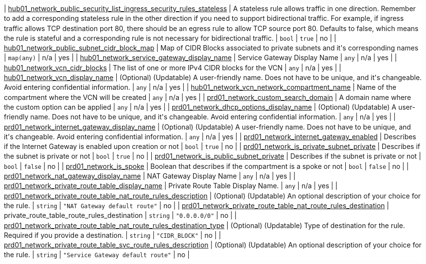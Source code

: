 | <a name="input_hub01_network_public_security_list_ingress_security_rules_stateless"></a> [hub01\_network\_public\_security\_list\_ingress\_security\_rules\_stateless](#input\_hub01\_network\_public\_security\_list\_ingress\_security\_rules\_stateless) | A stateless rule allows traffic in one direction. Remember to add a corresponding stateless rule in the other direction if you need to support bidirectional traffic. For example, if ingress traffic allows TCP destination port 80, there should be an egress rule to allow TCP source port 80. Defaults to false, which means the rule is stateful and a corresponding rule is not necessary for bidirectional traffic. | `bool` | `true` | no |
| <a name="input_hub01_network_public_subnet_cidr_block_map"></a> [hub01\_network\_public\_subnet\_cidr\_block\_map](#input\_hub01\_network\_public\_subnet\_cidr\_block\_map) | Map of CIDR Blocks associated to private subnets and it's corresponding names | `map(any)` | n/a | yes |
| <a name="input_hub01_network_service_gateway_display_name"></a> [hub01\_network\_service\_gateway\_display\_name](#input\_hub01\_network\_service\_gateway\_display\_name) | Service Gateway Display Name | `any` | n/a | yes |
| <a name="input_hub01_network_vcn_cidr_blocks"></a> [hub01\_network\_vcn\_cidr\_blocks](#input\_hub01\_network\_vcn\_cidr\_blocks) | The list of one or more IPv4 CIDR blocks for the VCN | `any` | n/a | yes |
| <a name="input_hub01_network_vcn_display_name"></a> [hub01\_network\_vcn\_display\_name](#input\_hub01\_network\_vcn\_display\_name) | (Optional) (Updatable) A user-friendly name. Does not have to be unique, and it's changeable. Avoid entering confidential information. | `any` | n/a | yes |
| <a name="input_hub01_network_vcn_network_compartment_name"></a> [hub01\_network\_vcn\_network\_compartment\_name](#input\_hub01\_network\_vcn\_network\_compartment\_name) | Name of the compartment where the VCN will be created | `any` | n/a | yes |
| <a name="input_prd01_network_custom_search_domain"></a> [prd01\_network\_custom\_search\_domain](#input\_prd01\_network\_custom\_search\_domain) | A domain name where the custom option can be applied | `any` | n/a | yes |
| <a name="input_prd01_network_dhcp_options_display_name"></a> [prd01\_network\_dhcp\_options\_display\_name](#input\_prd01\_network\_dhcp\_options\_display\_name) | (Optional) (Updatable) A user-friendly name. Does not have to be unique, and it's changeable. Avoid entering confidential information. | `any` | n/a | yes |
| <a name="input_prd01_network_internet_gateway_display_name"></a> [prd01\_network\_internet\_gateway\_display\_name](#input\_prd01\_network\_internet\_gateway\_display\_name) | (Optional) (Updatable) A user-friendly name. Does not have to be unique, and it's changeable. Avoid entering confidential information. | `any` | n/a | yes |
| <a name="input_prd01_network_internet_gateway_enabled"></a> [prd01\_network\_internet\_gateway\_enabled](#input\_prd01\_network\_internet\_gateway\_enabled) | Describes if the Internet Gateway is enabled upon creation or not | `bool` | `true` | no |
| <a name="input_prd01_network_is_private_subnet_private"></a> [prd01\_network\_is\_private\_subnet\_private](#input\_prd01\_network\_is\_private\_subnet\_private) | Describes if the subnet is private or not | `bool` | `true` | no |
| <a name="input_prd01_network_is_public_subnet_private"></a> [prd01\_network\_is\_public\_subnet\_private](#input\_prd01\_network\_is\_public\_subnet\_private) | Describes if the subnet is private or not | `bool` | `false` | no |
| <a name="input_prd01_network_is_spoke"></a> [prd01\_network\_is\_spoke](#input\_prd01\_network\_is\_spoke) | Boolean that describes if the compartment is a spoke or not | `bool` | `false` | no |
| <a name="input_prd01_network_nat_gateway_display_name"></a> [prd01\_network\_nat\_gateway\_display\_name](#input\_prd01\_network\_nat\_gateway\_display\_name) | NAT Gateway Display Name | `any` | n/a | yes |
| <a name="input_prd01_network_private_route_table_display_name"></a> [prd01\_network\_private\_route\_table\_display\_name](#input\_prd01\_network\_private\_route\_table\_display\_name) | Private Route Table Display Name. | `any` | n/a | yes |
| <a name="input_prd01_network_private_route_table_nat_route_rules_description"></a> [prd01\_network\_private\_route\_table\_nat\_route\_rules\_description](#input\_prd01\_network\_private\_route\_table\_nat\_route\_rules\_description) | (Optional) (Updatable) An optional description of your choice for the rule. | `string` | `"NAT Gateway default route"` | no |
| <a name="input_prd01_network_private_route_table_nat_route_rules_destination"></a> [prd01\_network\_private\_route\_table\_nat\_route\_rules\_destination](#input\_prd01\_network\_private\_route\_table\_nat\_route\_rules\_destination) | private\_route\_table\_route\_rules\_destination | `string` | `"0.0.0.0/0"` | no |
| <a name="input_prd01_network_private_route_table_nat_route_rules_destination_type"></a> [prd01\_network\_private\_route\_table\_nat\_route\_rules\_destination\_type](#input\_prd01\_network\_private\_route\_table\_nat\_route\_rules\_destination\_type) | (Optional) (Updatable) Type of destination for the rule. Required if you provide a destination. | `string` | `"CIDR_BLOCK"` | no |
| <a name="input_prd01_network_private_route_table_svc_route_rules_description"></a> [prd01\_network\_private\_route\_table\_svc\_route\_rules\_description](#input\_prd01\_network\_private\_route\_table\_svc\_route\_rules\_description) | (Optional) (Updatable) An optional description of your choice for the rule. | `string` | `"Service Gateway default route"` | no |